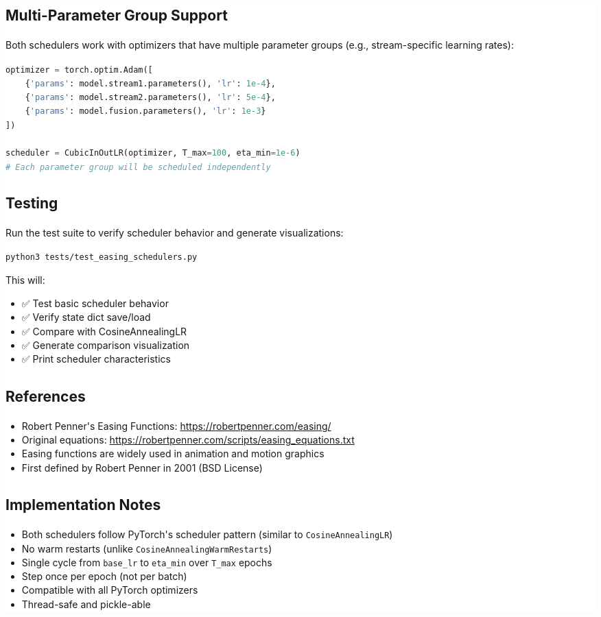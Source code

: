 ## Multi-Parameter Group Support

Both schedulers work with optimizers that have multiple parameter groups (e.g., stream-specific learning rates):

```python
optimizer = torch.optim.Adam([
    {'params': model.stream1.parameters(), 'lr': 1e-4},
    {'params': model.stream2.parameters(), 'lr': 5e-4},
    {'params': model.fusion.parameters(), 'lr': 1e-3}
])

scheduler = CubicInOutLR(optimizer, T_max=100, eta_min=1e-6)
# Each parameter group will be scheduled independently
```

## Testing

Run the test suite to verify scheduler behavior and generate visualizations:

```bash
python3 tests/test_easing_schedulers.py
```

This will:
- ✅ Test basic scheduler behavior
- ✅ Verify state dict save/load
- ✅ Compare with CosineAnnealingLR
- ✅ Generate comparison visualization
- ✅ Print scheduler characteristics

## References

- Robert Penner's Easing Functions: https://robertpenner.com/easing/
- Original equations: https://robertpenner.com/scripts/easing_equations.txt
- Easing functions are widely used in animation and motion graphics
- First defined by Robert Penner in 2001 (BSD License)

## Implementation Notes

- Both schedulers follow PyTorch's scheduler pattern (similar to `CosineAnnealingLR`)
- No warm restarts (unlike `CosineAnnealingWarmRestarts`)
- Single cycle from `base_lr` to `eta_min` over `T_max` epochs
- Step once per epoch (not per batch)
- Compatible with all PyTorch optimizers
- Thread-safe and pickle-able
